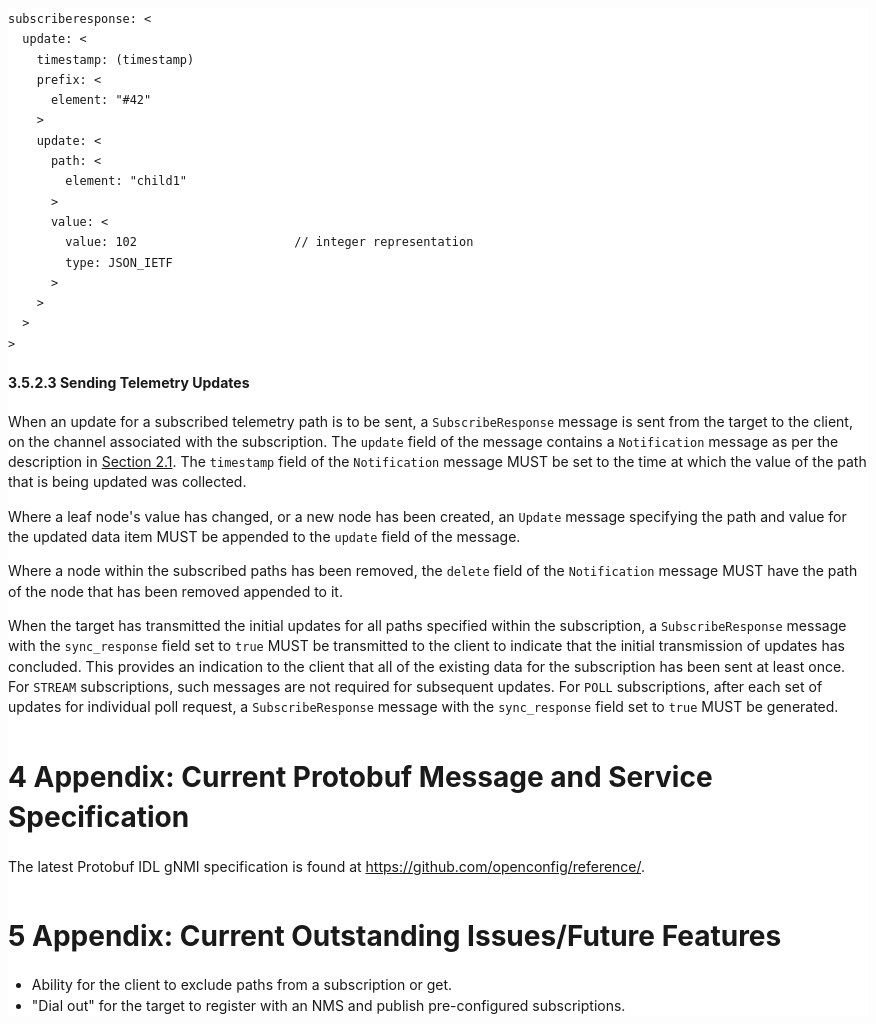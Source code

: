 
```
subscriberesponse: <
  update: <
    timestamp: (timestamp)
    prefix: <
      element: "#42"
    >
    update: <
      path: <
        element: "child1"
      >
      value: <
        value: 102                      // integer representation
        type: JSON_IETF
      >
    >
  >
>
```


#### 3.5.2.3 Sending Telemetry Updates

When an update for a subscribed telemetry path is to be sent, a `SubscribeResponse` message is sent from the target to the client, on the channel associated with the subscription. The `update` field of the message contains a `Notification` message as per the description in [Section 2.1](#21-reusable-notification-message-format). The `timestamp` field of the `Notification` message MUST be set to the time at which the value of the path that is being updated was collected.

Where a leaf node's value has changed, or a new node has been created, an `Update` message specifying the path and value for the updated data item MUST be appended to the `update` field of the message.

Where a node within the subscribed paths has been removed, the `delete` field of the `Notification` message MUST have the path of the node that has been removed appended to it.  

When the target has transmitted the initial updates for all paths specified within the subscription, a `SubscribeResponse` message with the `sync_response` field set to `true` MUST be transmitted to the client to indicate that the initial transmission of updates has concluded.  This provides an indication to the client that all of the existing data for the subscription has been sent at least once.  For `STREAM` subscriptions, such messages are not required for subsequent updates. For `POLL` subscriptions, after each set of updates for  individual poll request, a `SubscribeResponse` message with the `sync_response` field set to `true` MUST be generated.

# 4 Appendix: Current Protobuf Message and Service Specification

The latest Protobuf IDL gNMI specification is found at https://github.com/openconfig/reference/.

# 5 Appendix: Current Outstanding Issues/Future Features

*   Ability for the client to exclude paths from a subscription or get.
*   "Dial out" for the target to register with an NMS and publish pre-configured subscriptions.
